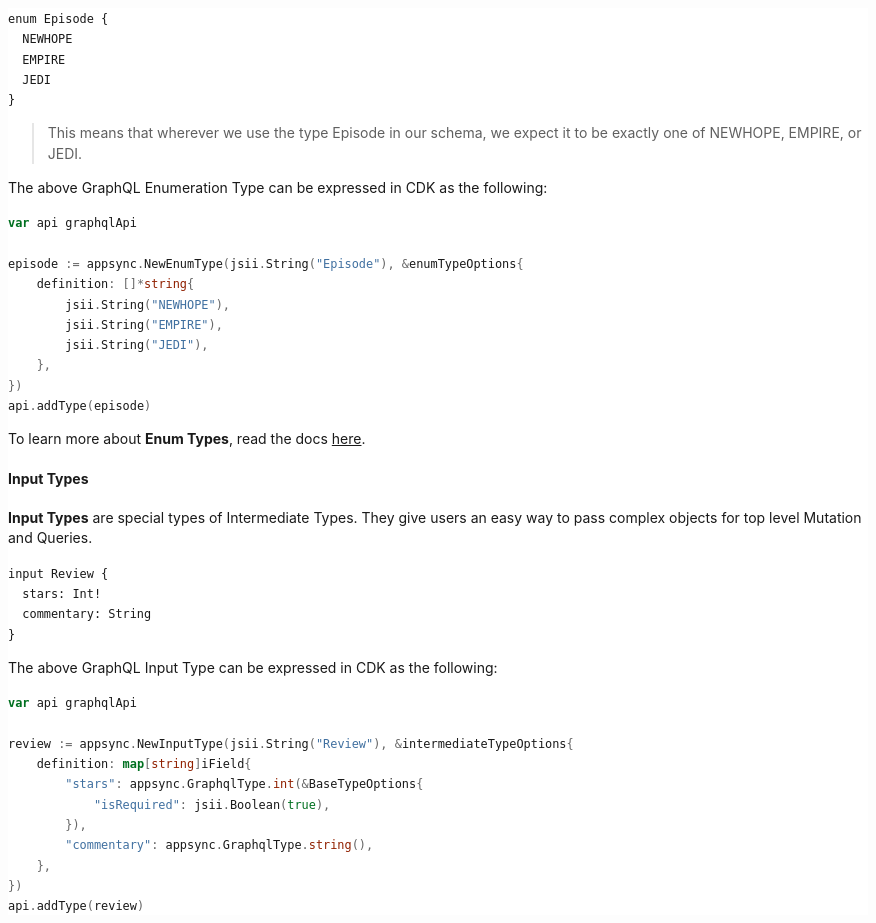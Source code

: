 ```gql
enum Episode {
  NEWHOPE
  EMPIRE
  JEDI
}
```

> This means that wherever we use the type Episode in our schema, we expect it to
> be exactly one of NEWHOPE, EMPIRE, or JEDI.

The above GraphQL Enumeration Type can be expressed in CDK as the following:

```go
var api graphqlApi

episode := appsync.NewEnumType(jsii.String("Episode"), &enumTypeOptions{
	definition: []*string{
		jsii.String("NEWHOPE"),
		jsii.String("EMPIRE"),
		jsii.String("JEDI"),
	},
})
api.addType(episode)
```

To learn more about **Enum Types**, read the docs [here](https://graphql.org/learn/schema/#enumeration-types).

#### Input Types

**Input Types** are special types of Intermediate Types. They give users an
easy way to pass complex objects for top level Mutation and Queries.

```gql
input Review {
  stars: Int!
  commentary: String
}
```

The above GraphQL Input Type can be expressed in CDK as the following:

```go
var api graphqlApi

review := appsync.NewInputType(jsii.String("Review"), &intermediateTypeOptions{
	definition: map[string]iField{
		"stars": appsync.GraphqlType.int(&BaseTypeOptions{
			"isRequired": jsii.Boolean(true),
		}),
		"commentary": appsync.GraphqlType.string(),
	},
})
api.addType(review)
```
